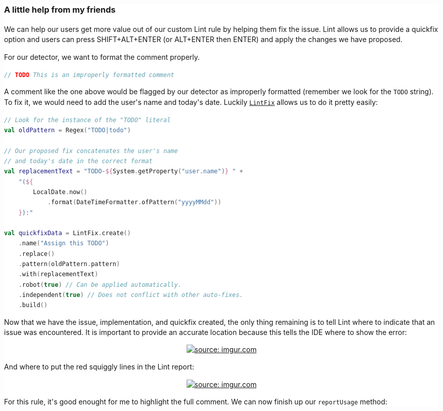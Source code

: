 ### A little help from my friends

We can help our users get more value out of our custom Lint rule by helping them fix the issue. Lint allows us to provide a quickfix option and users can press SHIFT+ALT+ENTER (or ALT+ENTER then ENTER) and apply the changes we have proposed.

For our detector, we want to format the comment properly.
```kotlin
// TODO This is an improperly formatted comment
```

A comment like the one above would be flagged by our detector as improperly formatted (remember we look for the `TODO` string). To fix it, we would need to add the user's name and today's date. Luckily [`LintFix`](https://cs.android.com/android-studio/platform/tools/base/+/mirror-goog-studio-master-dev:lint/libs/lint-api/src/main/java/com/android/tools/lint/detector/api/LintFix.java) allows us to do it pretty easily:

```kotlin
// Look for the instance of the "TODO" literal
val oldPattern = Regex("TODO|todo")

// Our proposed fix concatenates the user's name
// and today's date in the correct format
val replacementText = "TODO-${System.getProperty("user.name")} " +
    "(${
        LocalDate.now()
            .format(DateTimeFormatter.ofPattern("yyyyMMdd"))
    }):"

val quickfixData = LintFix.create()
    .name("Assign this TODO")
    .replace()
    .pattern(oldPattern.pattern)
    .with(replacementText)
    .robot(true) // Can be applied automatically.
    .independent(true) // Does not conflict with other auto-fixes.
    .build()
```

Now that we have the issue, implementation, and quickfix created, the only thing remaining is to tell Lint where to indicate that an issue was encountered. It is important to provide an accurate location because this tells the IDE where to show the error:
<center>
    <a href="https://imgur.com/ithhwN2"><img src="https://i.imgur.com/ithhwN2.png" title="source: imgur.com" /></a>
</center>

And where to put the red squiggly lines in the Lint report:
<center>
    <a href="https://imgur.com/lHrTC8w"><img src="https://i.imgur.com/lHrTC8w.png" title="source: imgur.com" /></a>
</center>

For this rule, it's good enought for me to highlight the full comment. We can now finish up our `reportUsage` method:
